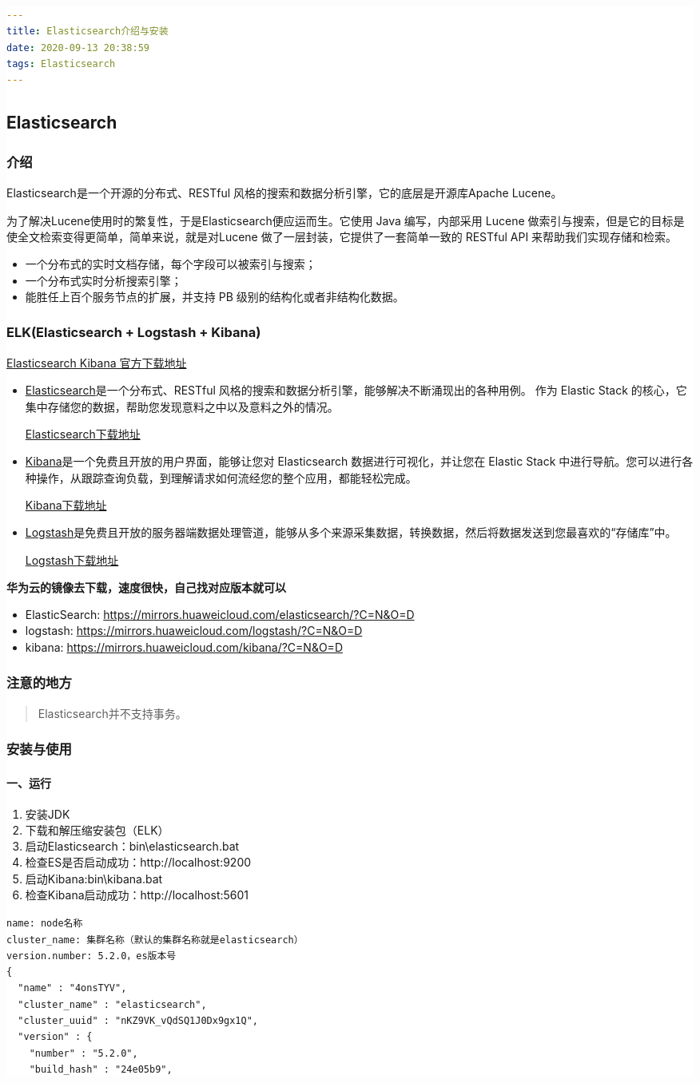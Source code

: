```yaml
---
title: Elasticsearch介绍与安装
date: 2020-09-13 20:38:59
tags: Elasticsearch
---
```


## Elasticsearch
### 介绍

Elasticsearch是一个开源的分布式、RESTful 风格的搜索和数据分析引擎，它的底层是开源库Apache Lucene。

为了解决Lucene使用时的繁复性，于是Elasticsearch便应运而生。它使用 Java 编写，内部采用 Lucene 做索引与搜索，但是它的目标是使全文检索变得更简单，简单来说，就是对Lucene 做了一层封装，它提供了一套简单一致的 RESTful API 来帮助我们实现存储和检索。

- 一个分布式的实时文档存储，每个字段可以被索引与搜索；
- 一个分布式实时分析搜索引擎；
- 能胜任上百个服务节点的扩展，并支持 PB 级别的结构化或者非结构化数据。

### ELK(Elasticsearch + Logstash + Kibana)
[Elasticsearch Kibana 官方下载地址](https://www.elastic.co/cn/start)

- [Elasticsearch](https://www.elastic.co/cn/elasticsearch/)是一个分布式、RESTful 风格的搜索和数据分析引擎，能够解决不断涌现出的各种用例。 作为 Elastic Stack 的核心，它集中存储您的数据，帮助您发现意料之中以及意料之外的情况。

    [Elasticsearch下载地址](https://www.elastic.co/cn/downloads/elasticsearch)

- [Kibana](https://www.elastic.co/cn/kibana)是一个免费且开放的用户界面，能够让您对 Elasticsearch 数据进行可视化，并让您在 Elastic Stack 中进行导航。您可以进行各种操作，从跟踪查询负载，到理解请求如何流经您的整个应用，都能轻松完成。

    [Kibana下载地址](https://www.elastic.co/cn/downloads/kibana)

- [Logstash](https://www.elastic.co/cn/logstash)是免费且开放的服务器端数据处理管道，能够从多个来源采集数据，转换数据，然后将数据发送到您最喜欢的“存储库”中。

    [Logstash下载地址](https://www.elastic.co/cn/downloads/logstash)


**华为云的镜像去下载，速度很快，自己找对应版本就可以**
- ElasticSearch: https://mirrors.huaweicloud.com/elasticsearch/?C=N&O=D
- logstash: https://mirrors.huaweicloud.com/logstash/?C=N&O=D
- kibana: https://mirrors.huaweicloud.com/kibana/?C=N&O=D

### 注意的地方
> Elasticsearch并不支持事务。

### 安装与使用
#### 一、运行
1. 安装JDK
2. 下载和解压缩安装包（ELK）
3. 启动Elasticsearch：bin\elasticsearch.bat
4. 检查ES是否启动成功：http://localhost:9200
5. 启动Kibana:bin\kibana.bat
6. 检查Kibana启动成功：http://localhost:5601
```
name: node名称
cluster_name: 集群名称（默认的集群名称就是elasticsearch）
version.number: 5.2.0，es版本号
{
  "name" : "4onsTYV",
  "cluster_name" : "elasticsearch",
  "cluster_uuid" : "nKZ9VK_vQdSQ1J0Dx9gx1Q",
  "version" : {
    "number" : "5.2.0",
    "build_hash" : "24e05b9",
```